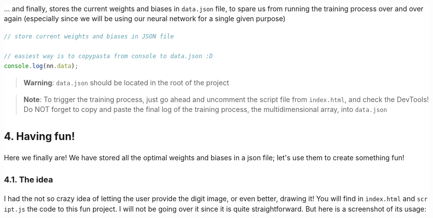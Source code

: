 ```javascript
```

... and finally, stores the current weights and biases in `data.json` file, to spare us from running the training process over and over again (especially since we will be using our neural network for a single given purpose)

```javascript
// store current weights and biases in JSON file

// easiest way is to copypasta from console to data.json :D
console.log(nn.data);
```

> **Warning**: `data.json` should be located in the root of the project

> **Note**: To trigger the training process, just go ahead and uncomment the script file from `index.html`, and check the DevTools! Do NOT forget to copy and paste the final log of the training process, the multidimensional array, into `data.json`

## 4. Having fun!

Here we finally are! We have stored all the optimal weights and biases in a json file; let's use them to create something fun!

### 4.1. The idea

I had the not so crazy idea of letting the user provide the digit image, or even better, drawing it!
You will find in `index.html` and `script.js` the code to this fun project. I will not be going over it since it is quite straightforward. But here is a screenshot of its usage:
